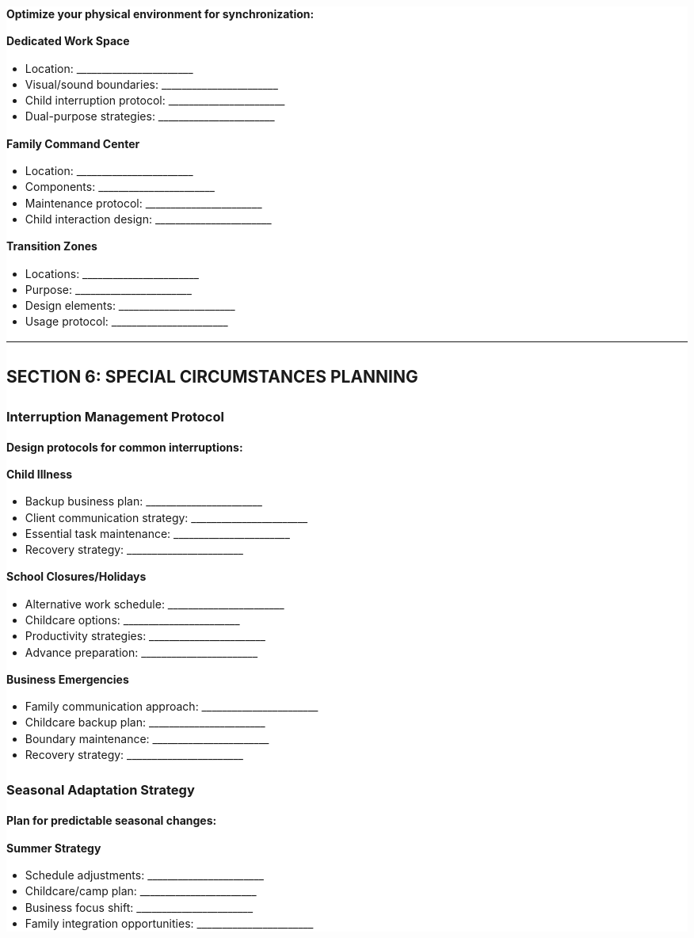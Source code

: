 **Optimize your physical environment for synchronization:**

**Dedicated Work Space**
- Location: _______________________
- Visual/sound boundaries: _______________________
- Child interruption protocol: _______________________
- Dual-purpose strategies: _______________________

**Family Command Center**
- Location: _______________________
- Components: _______________________
- Maintenance protocol: _______________________
- Child interaction design: _______________________

**Transition Zones**
- Locations: _______________________
- Purpose: _______________________
- Design elements: _______________________
- Usage protocol: _______________________

---

## SECTION 6: SPECIAL CIRCUMSTANCES PLANNING

### Interruption Management Protocol

**Design protocols for common interruptions:**

**Child Illness**
- Backup business plan: _______________________
- Client communication strategy: _______________________
- Essential task maintenance: _______________________
- Recovery strategy: _______________________

**School Closures/Holidays**
- Alternative work schedule: _______________________
- Childcare options: _______________________
- Productivity strategies: _______________________
- Advance preparation: _______________________

**Business Emergencies**
- Family communication approach: _______________________
- Childcare backup plan: _______________________
- Boundary maintenance: _______________________
- Recovery strategy: _______________________

### Seasonal Adaptation Strategy

**Plan for predictable seasonal changes:**

**Summer Strategy**
- Schedule adjustments: _______________________
- Childcare/camp plan: _______________________
- Business focus shift: _______________________
- Family integration opportunities: _______________________
